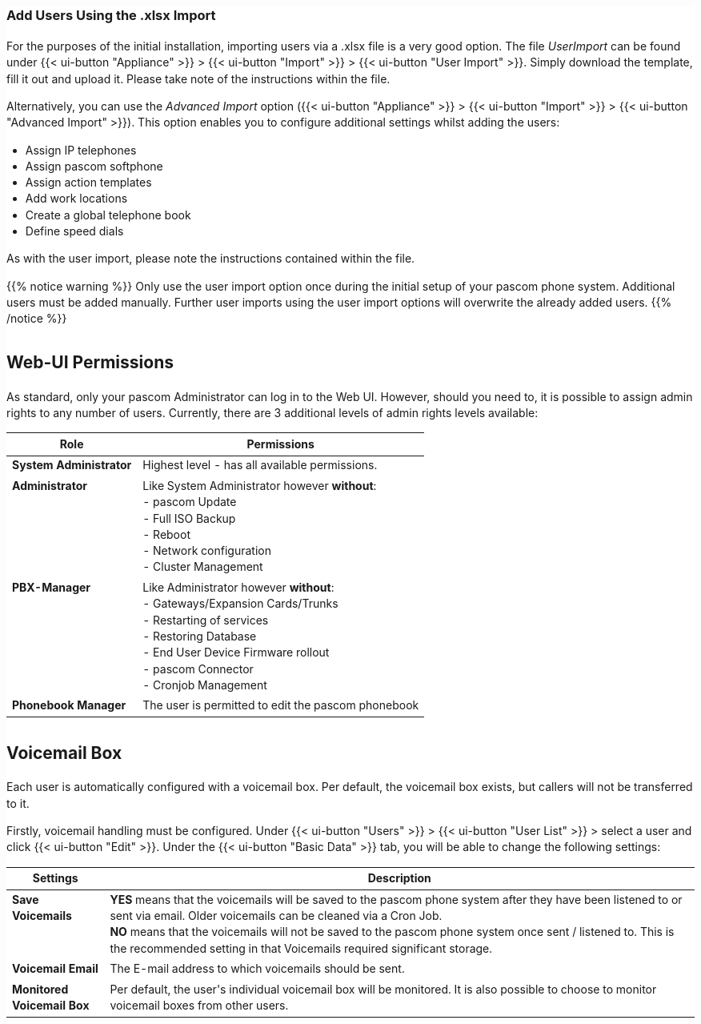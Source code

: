 ### Add Users Using the .xlsx Import

For the purposes of the initial installation, importing users via a .xlsx file is a very good option. The file *UserImport* can be found under {{< ui-button "Appliance" >}} > {{< ui-button "Import" >}} > {{< ui-button "User Import" >}}. Simply download the template, fill it out and upload it. Please take note of the instructions within the file.

Alternatively, you can use the *Advanced Import* option ({{< ui-button "Appliance" >}} > {{< ui-button "Import" >}} > {{< ui-button "Advanced Import" >}}). This option enables you to configure additional settings whilst adding the users:

* Assign IP telephones
* Assign pascom softphone
* Assign action templates
* Add work locations
* Create a global telephone book
* Define speed dials

As with the user import, please note the instructions contained within the file.

{{% notice warning %}}
Only use the user import option once during the initial setup of your pascom phone system. Additional users must be added manually. Further user imports using the user import options will overwrite the already added users.
{{% /notice %}}

## Web-UI Permissions

As standard, only your pascom Administrator can log in to the Web UI. However, should you need to, it is possible to assign admin rights to any number of users. Currently, there are 3 additional levels of admin rights levels available:

|Role | Permissions |
|------|----------------|
|**System Administrator**|Highest level - has all available permissions.|
|**Administrator**| Like System Administrator however **without**: </br>- pascom Update </br>- Full ISO Backup </br>- Reboot </br>- Network configuration </br>- Cluster Management|
|**PBX-Manager**| Like Administrator however **without**: </br>- Gateways/Expansion Cards/Trunks </br>- Restarting of services </br>- Restoring Database </br>- End User Device Firmware rollout </br>- pascom Connector </br>- Cronjob Management|
|**Phonebook Manager**|    The user is permitted to edit the pascom phonebook|

## Voicemail Box

Each user is automatically configured with a voicemail box. Per default, the voicemail box exists, but callers will not be transferred to it.

Firstly, voicemail handling must be configured. Under {{< ui-button "Users" >}} > {{< ui-button "User List" >}} > select a user and click  {{< ui-button "Edit" >}}. Under the {{< ui-button "Basic Data" >}} tab, you will be able to change the following settings:

|Settings|Description|
|---|---|
|**Save Voicemails**|**YES** means that the voicemails will be saved to the pascom phone system after they have been listened to or sent via email. Older voicemails can be cleaned via a Cron Job.<br>**NO** means that the voicemails will not be saved to the pascom phone system once sent / listened to. This is the recommended setting in that Voicemails required significant storage.|
|**Voicemail Email**|The E-mail address to which voicemails should be sent.|
|**Monitored Voicemail Box**|Per default, the user's individual voicemail box will be monitored. It is also possible to choose to monitor voicemail boxes from other users.|
